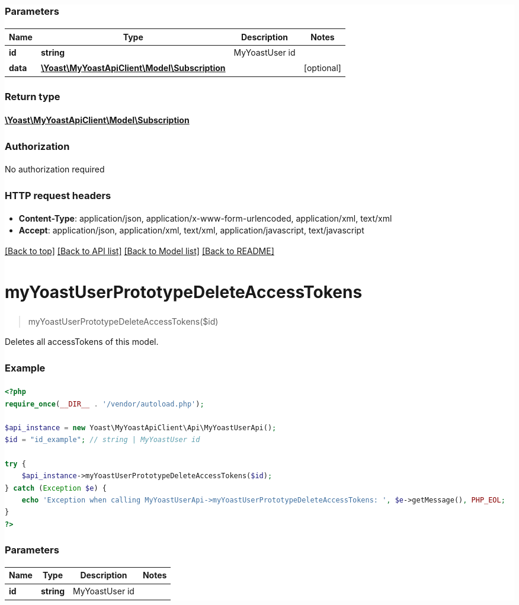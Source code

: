 ### Parameters

Name | Type | Description  | Notes
------------- | ------------- | ------------- | -------------
 **id** | **string**| MyYoastUser id |
 **data** | [**\Yoast\MyYoastApiClient\Model\Subscription**](../Model/\Yoast\MyYoastApiClient\Model\Subscription.md)|  | [optional]

### Return type

[**\Yoast\MyYoastApiClient\Model\Subscription**](../Model/Subscription.md)

### Authorization

No authorization required

### HTTP request headers

 - **Content-Type**: application/json, application/x-www-form-urlencoded, application/xml, text/xml
 - **Accept**: application/json, application/xml, text/xml, application/javascript, text/javascript

[[Back to top]](#) [[Back to API list]](../../README.md#documentation-for-api-endpoints) [[Back to Model list]](../../README.md#documentation-for-models) [[Back to README]](../../README.md)

# **myYoastUserPrototypeDeleteAccessTokens**
> myYoastUserPrototypeDeleteAccessTokens($id)

Deletes all accessTokens of this model.

### Example
```php
<?php
require_once(__DIR__ . '/vendor/autoload.php');

$api_instance = new Yoast\MyYoastApiClient\Api\MyYoastUserApi();
$id = "id_example"; // string | MyYoastUser id

try {
    $api_instance->myYoastUserPrototypeDeleteAccessTokens($id);
} catch (Exception $e) {
    echo 'Exception when calling MyYoastUserApi->myYoastUserPrototypeDeleteAccessTokens: ', $e->getMessage(), PHP_EOL;
}
?>
```

### Parameters

Name | Type | Description  | Notes
------------- | ------------- | ------------- | -------------
 **id** | **string**| MyYoastUser id |
